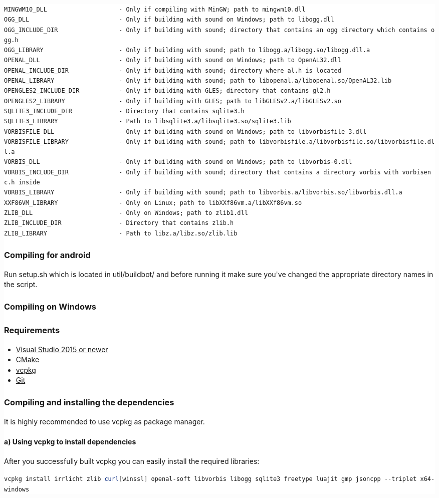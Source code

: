     MINGWM10_DLL                    - Only if compiling with MinGW; path to mingwm10.dll
    OGG_DLL                         - Only if building with sound on Windows; path to libogg.dll
    OGG_INCLUDE_DIR                 - Only if building with sound; directory that contains an ogg directory which contains ogg.h
    OGG_LIBRARY                     - Only if building with sound; path to libogg.a/libogg.so/libogg.dll.a
    OPENAL_DLL                      - Only if building with sound on Windows; path to OpenAL32.dll
    OPENAL_INCLUDE_DIR              - Only if building with sound; directory where al.h is located
    OPENAL_LIBRARY                  - Only if building with sound; path to libopenal.a/libopenal.so/OpenAL32.lib
    OPENGLES2_INCLUDE_DIR           - Only if building with GLES; directory that contains gl2.h
    OPENGLES2_LIBRARY               - Only if building with GLES; path to libGLESv2.a/libGLESv2.so
    SQLITE3_INCLUDE_DIR             - Directory that contains sqlite3.h
    SQLITE3_LIBRARY                 - Path to libsqlite3.a/libsqlite3.so/sqlite3.lib
    VORBISFILE_DLL                  - Only if building with sound on Windows; path to libvorbisfile-3.dll
    VORBISFILE_LIBRARY              - Only if building with sound; path to libvorbisfile.a/libvorbisfile.so/libvorbisfile.dll.a
    VORBIS_DLL                      - Only if building with sound on Windows; path to libvorbis-0.dll
    VORBIS_INCLUDE_DIR              - Only if building with sound; directory that contains a directory vorbis with vorbisenc.h inside
    VORBIS_LIBRARY                  - Only if building with sound; path to libvorbis.a/libvorbis.so/libvorbis.dll.a
    XXF86VM_LIBRARY                 - Only on Linux; path to libXXf86vm.a/libXXf86vm.so
    ZLIB_DLL                        - Only on Windows; path to zlib1.dll
    ZLIB_INCLUDE_DIR                - Directory that contains zlib.h
    ZLIB_LIBRARY                    - Path to libz.a/libz.so/zlib.lib


### Compiling for android

Run setup.sh which is located in util/buildbot/ and before running it make sure you've changed the appropriate directory names in the script.
 
### Compiling on Windows

### Requirements

- [Visual Studio 2015 or newer](https://visualstudio.microsoft.com)
- [CMake](https://cmake.org/download/)
- [vcpkg](https://github.com/Microsoft/vcpkg)
- [Git](https://git-scm.com/downloads)

### Compiling and installing the dependencies

It is highly recommended to use vcpkg as package manager.

#### a) Using vcpkg to install dependencies

After you successfully built vcpkg you can easily install the required libraries:
```powershell
vcpkg install irrlicht zlib curl[winssl] openal-soft libvorbis libogg sqlite3 freetype luajit gmp jsoncpp --triplet x64-windows
```
